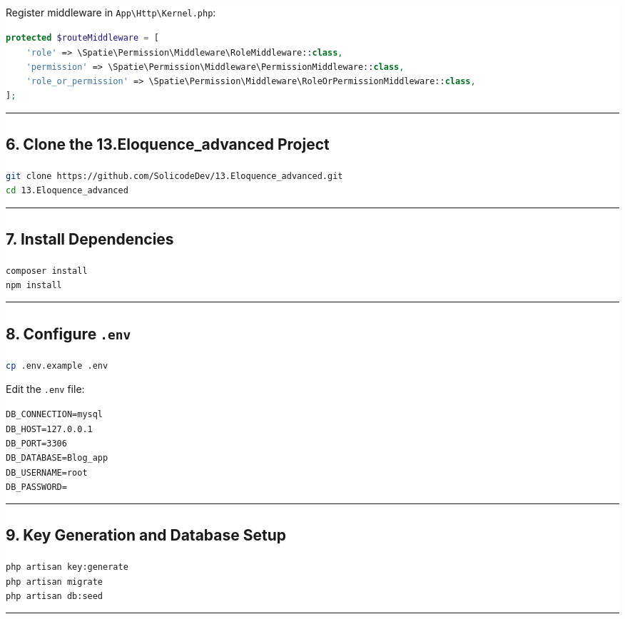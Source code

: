 Register middleware in `App\Http\Kernel.php`:

```php
protected $routeMiddleware = [
    'role' => \Spatie\Permission\Middleware\RoleMiddleware::class,
    'permission' => \Spatie\Permission\Middleware\PermissionMiddleware::class,
    'role_or_permission' => \Spatie\Permission\Middleware\RoleOrPermissionMiddleware::class,
];
```

---

## **6. Clone the 13.Eloquence_advanced Project**

```bash
git clone https://github.com/SolicodeDev/13.Eloquence_advanced.git
cd 13.Eloquence_advanced
```

---

## **7. Install Dependencies**

```bash
composer install
npm install
```

---

## **8. Configure `.env`**

```bash
cp .env.example .env
```

Edit the `.env` file:

```env
DB_CONNECTION=mysql
DB_HOST=127.0.0.1
DB_PORT=3306
DB_DATABASE=Blog_app
DB_USERNAME=root
DB_PASSWORD=
```

---

## **9. Key Generation and Database Setup**

```bash
php artisan key:generate
php artisan migrate
php artisan db:seed
```

---